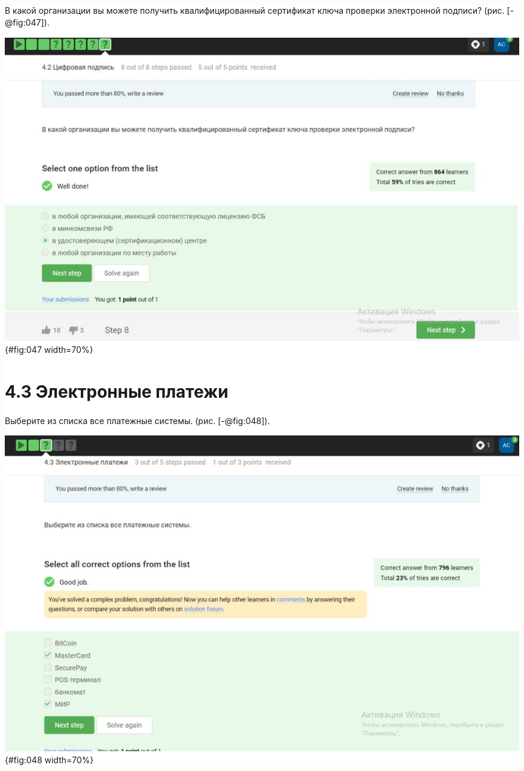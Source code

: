 В какой организации вы можете получить квалифицированный сертификат ключа проверки электронной подписи?  (рис. [-@fig:047]).

![В какой организации вы можете получить квалифицированный сертификат ключа проверки электронной подписи?](image/47.png){#fig:047 width=70%}

# 4.3 Электронные платежи

Выберите из списка все платежные системы. (рис. [-@fig:048]).

![Выберите из списка все платежные системы](image/48.png){#fig:048 width=70%}
